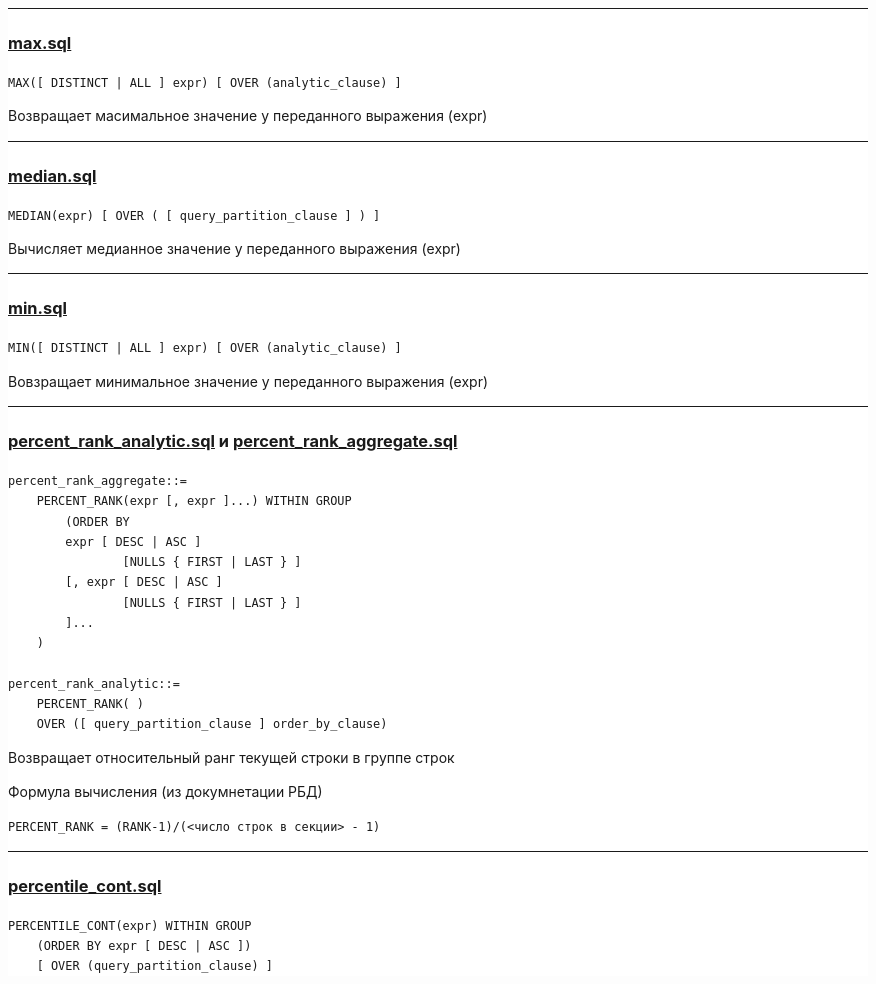 ------------------------------------------------

### [max.sql](max.sql)

    MAX([ DISTINCT | ALL ] expr) [ OVER (analytic_clause) ]

Возвращает масимальное значение у переданного выражения (expr)

------------------------------------------------

### [median.sql](median.sql)

    MEDIAN(expr) [ OVER ( [ query_partition_clause ] ) ]

Вычисляет медианное значение у переданного выражения (expr)

------------------------------------------------

### [min.sql](min.sql)

    MIN([ DISTINCT | ALL ] expr) [ OVER (analytic_clause) ]

Вовзращает минимальное значение у переданного выражения (expr)

------------------------------------------------

### [percent_rank_analytic.sql](analytic_functions/percent_rank/percent_rank_analytic.sql) и [percent_rank_aggregate.sql](percent_rank_aggregate.sql)

    percent_rank_aggregate::=
        PERCENT_RANK(expr [, expr ]...) WITHIN GROUP
            (ORDER BY
            expr [ DESC | ASC ]
                    [NULLS { FIRST | LAST } ]
            [, expr [ DESC | ASC ]
                    [NULLS { FIRST | LAST } ]
            ]...
        )

    percent_rank_analytic::=
        PERCENT_RANK( )
        OVER ([ query_partition_clause ] order_by_clause)

Возвращает относительный ранг текущей строки в группе строк

Формула вычисления (из докумнетации РБД)

    PERCENT_RANK = (RANK-1)/(<число строк в секции> - 1)

------------------------------------------------

### [percentile_cont.sql](percentile_cont.sql)


    PERCENTILE_CONT(expr) WITHIN GROUP
        (ORDER BY expr [ DESC | ASC ])
        [ OVER (query_partition_clause) ]
